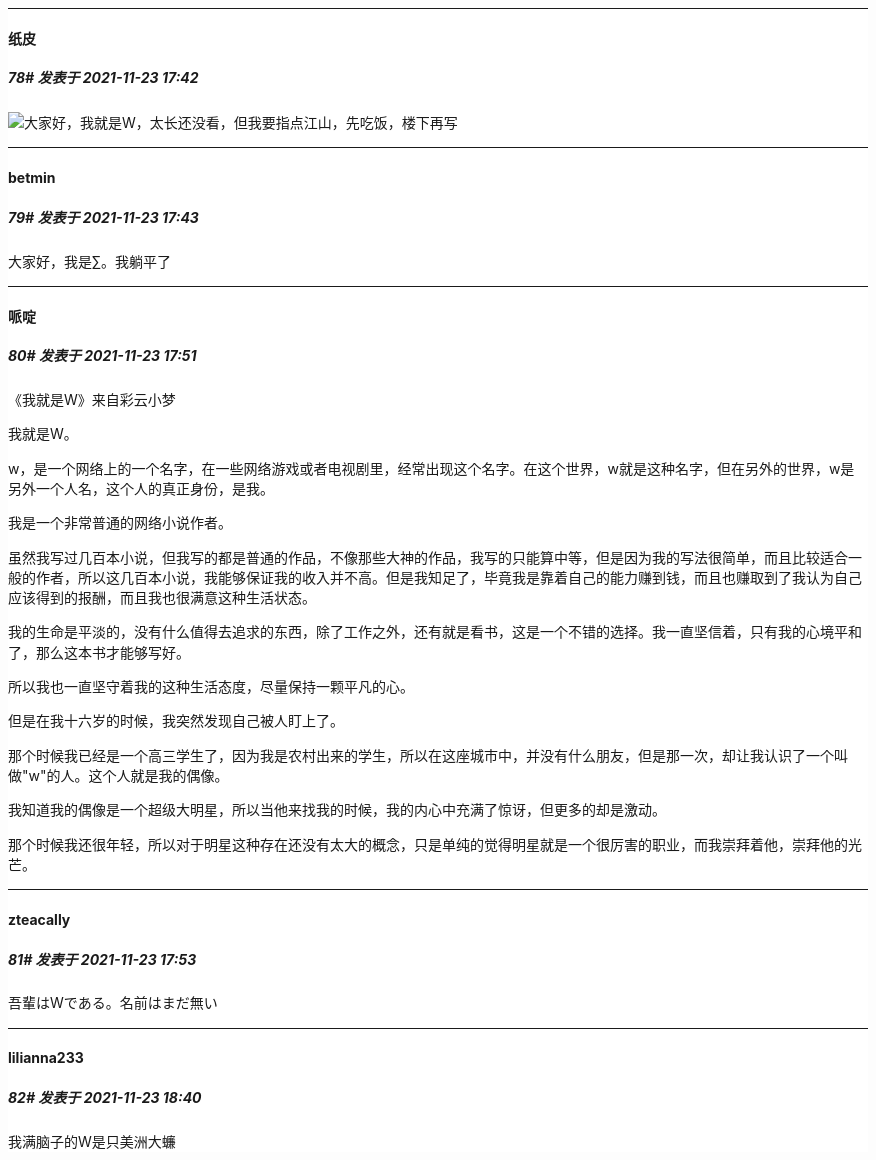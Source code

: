 *****

####  纸皮  
##### 78#       发表于 2021-11-23 17:42

<img src="https://static.saraba1st.com/image/smiley/face2017/066.png" referrerpolicy="no-referrer">大家好，我就是W，太长还没看，但我要指点江山，先吃饭，楼下再写

*****

####  betmin  
##### 79#       发表于 2021-11-23 17:43

大家好，我是∑。我躺平了



*****

####  哌啶  
##### 80#       发表于 2021-11-23 17:51

《我就是W》来自彩云小梦

我就是W。

w，是一个网络上的一个名字，在一些网络游戏或者电视剧里，经常出现这个名字。在这个世界，w就是这种名字，但在另外的世界，w是另外一个人名，这个人的真正身份，是我。

我是一个非常普通的网络小说作者。

虽然我写过几百本小说，但我写的都是普通的作品，不像那些大神的作品，我写的只能算中等，但是因为我的写法很简单，而且比较适合一般的作者，所以这几百本小说，我能够保证我的收入并不高。但是我知足了，毕竟我是靠着自己的能力赚到钱，而且也赚取到了我认为自己应该得到的报酬，而且我也很满意这种生活状态。

我的生命是平淡的，没有什么值得去追求的东西，除了工作之外，还有就是看书，这是一个不错的选择。我一直坚信着，只有我的心境平和了，那么这本书才能够写好。

所以我也一直坚守着我的这种生活态度，尽量保持一颗平凡的心。

但是在我十六岁的时候，我突然发现自己被人盯上了。

那个时候我已经是一个高三学生了，因为我是农村出来的学生，所以在这座城市中，并没有什么朋友，但是那一次，却让我认识了一个叫做"w"的人。这个人就是我的偶像。

我知道我的偶像是一个超级大明星，所以当他来找我的时候，我的内心中充满了惊讶，但更多的却是激动。

那个时候我还很年轻，所以对于明星这种存在还没有太大的概念，只是单纯的觉得明星就是一个很厉害的职业，而我崇拜着他，崇拜他的光芒。

*****

####  zteacally  
##### 81#       发表于 2021-11-23 17:53

吾輩はWである。名前はまだ無い



*****

####  lilianna233  
##### 82#       发表于 2021-11-23 18:40

我满脑子的W是只美洲大蠊
